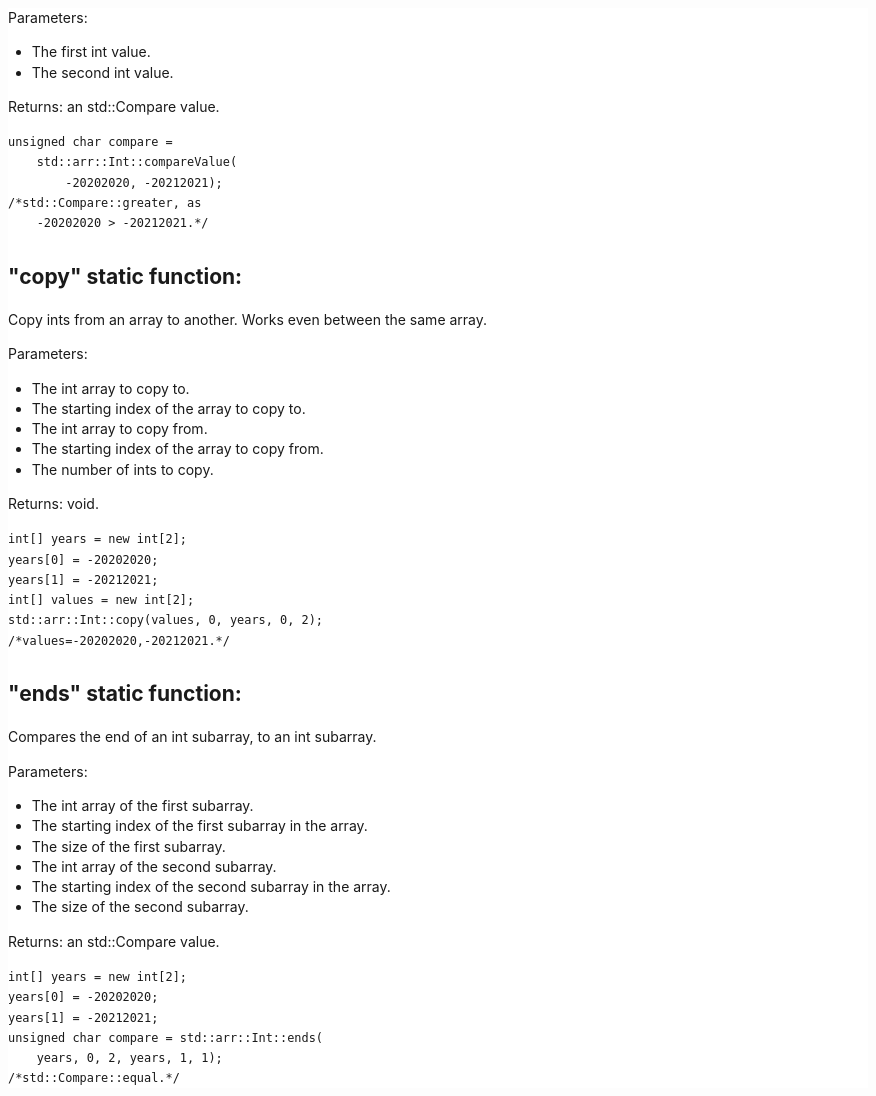 Parameters:
* The first int value.
* The second int value.

Returns: an std::Compare value.

```
unsigned char compare = 
	std::arr::Int::compareValue(
		-20202020, -20212021);
/*std::Compare::greater, as 
	-20202020 > -20212021.*/
```

## "copy" static function:

Copy ints from an array to another.
Works even between the same array.
	
Parameters:
* The int array to copy to.
* The starting index of the array to copy to.
* The int array to copy from.
* The starting index of the array to copy from.
* The number of ints to copy.

Returns: void.

```
int[] years = new int[2];
years[0] = -20202020;
years[1] = -20212021;
int[] values = new int[2];
std::arr::Int::copy(values, 0, years, 0, 2);
/*values=-20202020,-20212021.*/
```

## "ends" static function:

Compares the end of an int subarray, 
to an int subarray.

Parameters:
* The int array of the first subarray.
* The starting index of the first subarray in the array.
* The size of the first subarray.
* The int array of the second subarray.
* The starting index of the second subarray in the array.
* The size of the second subarray.

Returns: an std::Compare value.

```
int[] years = new int[2];
years[0] = -20202020;
years[1] = -20212021;
unsigned char compare = std::arr::Int::ends(
	years, 0, 2, years, 1, 1);
/*std::Compare::equal.*/
```
	